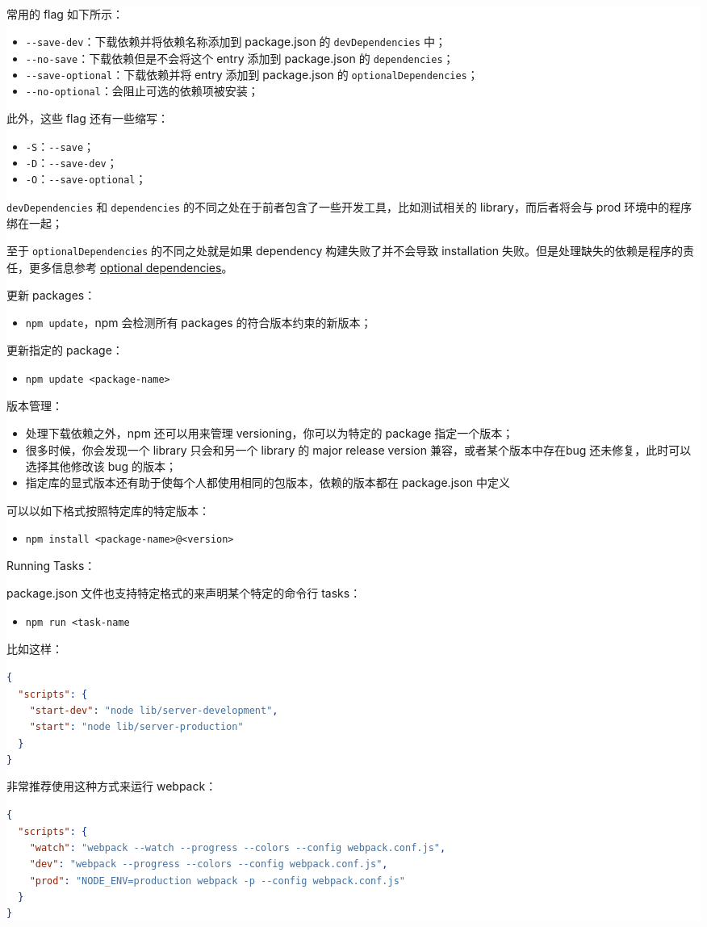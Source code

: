 常用的 flag 如下所示：

- `--save-dev`：下载依赖并将依赖名称添加到 package.json 的 `devDependencies` 中；
- `--no-save`：下载依赖但是不会将这个 entry 添加到 package.json 的 `dependencies`；
- `--save-optional`：下载依赖并将 entry 添加到 package.json 的 `optionalDependencies`；
- `--no-optional`：会阻止可选的依赖项被安装；

此外，这些 flag 还有一些缩写：

- `-S`：`--save`；
- `-D`：`--save-dev`；
- `-O`：`--save-optional`；

`devDependencies` 和 `dependencies` 的不同之处在于前者包含了一些开发工具，比如测试相关的 library，而后者将会与 prod 环境中的程序绑在一起；

至于 `optionalDependencies` 的不同之处就是如果 dependency 构建失败了并不会导致 installation 失败。但是处理缺失的依赖是程序的责任，更多信息参考 [optional dependencies](https://docs.npmjs.com/cli/v7/configuring-npm/package-json#optionaldependencies)。

更新 packages：

- `npm update`，npm 会检测所有 packages 的符合版本约束的新版本；

更新指定的 package：

- `npm update <package-name>`

版本管理：

- 处理下载依赖之外，npm 还可以用来管理 versioning，你可以为特定的 package 指定一个版本；
- 很多时候，你会发现一个 library 只会和另一个 library 的 major release version 兼容，或者某个版本中存在bug 还未修复，此时可以选择其他修改该 bug 的版本；
- 指定库的显式版本还有助于使每个人都使用相同的包版本，依赖的版本都在 package.json 中定义

可以以如下格式按照特定库的特定版本：

- `npm install <package-name>@<version>`

Running Tasks：

package.json 文件也支持特定格式的来声明某个特定的命令行 tasks：

- `npm run <task-name`

比如这样：

```json
{
  "scripts": {
    "start-dev": "node lib/server-development",
    "start": "node lib/server-production"
  }
}
```

非常推荐使用这种方式来运行 webpack：

```json
{
  "scripts": {
    "watch": "webpack --watch --progress --colors --config webpack.conf.js",
    "dev": "webpack --progress --colors --config webpack.conf.js",
    "prod": "NODE_ENV=production webpack -p --config webpack.conf.js"
  }
}
```
